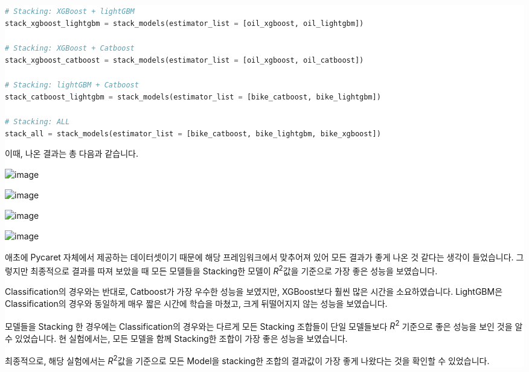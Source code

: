 ```python
# Stacking: XGBoost + lightGBM
stack_xgboost_lightgbm = stack_models(estimator_list = [oil_xgboost, oil_lightgbm])

# Stacking: XGBoost + Catboost
stack_xgboost_catboost = stack_models(estimator_list = [oil_xgboost, oil_catboost])

# Stacking: lightGBM + Catboost
stack_catboost_lightgbm = stack_models(estimator_list = [bike_catboost, bike_lightgbm])

# Stacking: ALL
stack_all = stack_models(estimator_list = [bike_catboost, bike_lightgbm, bike_xgboost])
```

이때, 나온 결과는 총 다음과 같습니다.

![image](https://user-images.githubusercontent.com/87464956/205020761-7abf463c-f056-4a64-9541-40d9b0a2bbad.png)

![image](https://user-images.githubusercontent.com/87464956/205020805-637513b9-5a7c-4223-be0d-71c453115313.png)

![image](https://user-images.githubusercontent.com/87464956/205020834-5bd26f3d-0ece-4e25-944a-f6cc981678a6.png)

![image](https://user-images.githubusercontent.com/87464956/205020862-93db015a-29a4-4d8a-95b9-8f4cfb9f668f.png)

애초에 Pycaret 자체에서 제공하는 데이터셋이기 때문에 해당 프레임워크에서 맞추어져 있어 모든 결과가 좋게 나온 것 같다는 생각이 들었습니다. 그렇지만 최종적으로 결과를 따져 보았을 때 모든 모델들을 Stacking한 모델이 $R^2$값을 기준으로 가장 좋은 성능을 보였습니다.

Classification의 경우와는 반대로, Catboost가 가장 우수한 성능을 보였지만, XGBoost보다 훨씬 많은 시간을 소요하였습니다. LightGBM은 Classification의 경우와 동일하게 매우 짧은 시간에 학습을 마쳤고, 크게 뒤떨어지지 않는 성능을 보였습니다. 

모델들을 Stacking 한 경우에는 Classification의 경우와는 다르게 모든 Stacking 조합들이 단일 모델들보다 $R^2$ 기준으로 좋은 성능을 보인 것을 알 수 있었습니다. 현 실험에서는, 모든 모델을 함께 Stacking한 조합이 가장 좋은 성능을 보였습니다. 

최종적으로, 해당 실험에서는 $R^2$값을 기준으로 모든 Model을 stacking한 조합의 결과값이 가장 좋게 나왔다는 것을 확인할 수 있었습니다.
